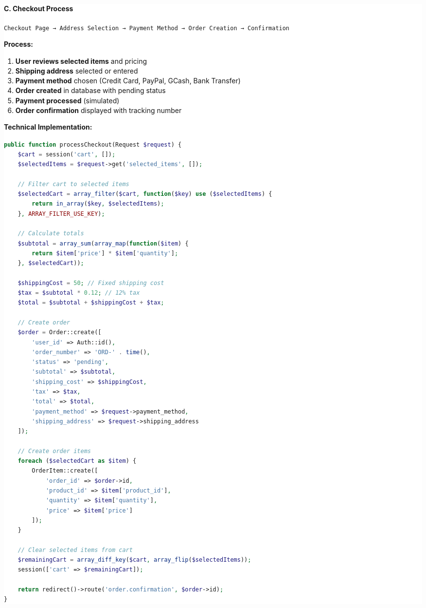 #### **C. Checkout Process**
```
Checkout Page → Address Selection → Payment Method → Order Creation → Confirmation
```

**Process:**
1. **User reviews selected items** and pricing
2. **Shipping address** selected or entered
3. **Payment method** chosen (Credit Card, PayPal, GCash, Bank Transfer)
4. **Order created** in database with pending status
5. **Payment processed** (simulated)
6. **Order confirmation** displayed with tracking number

**Technical Implementation:**
```php
public function processCheckout(Request $request) {
    $cart = session('cart', []);
    $selectedItems = $request->get('selected_items', []);
    
    // Filter cart to selected items
    $selectedCart = array_filter($cart, function($key) use ($selectedItems) {
        return in_array($key, $selectedItems);
    }, ARRAY_FILTER_USE_KEY);
    
    // Calculate totals
    $subtotal = array_sum(array_map(function($item) {
        return $item['price'] * $item['quantity'];
    }, $selectedCart));
    
    $shippingCost = 50; // Fixed shipping cost
    $tax = $subtotal * 0.12; // 12% tax
    $total = $subtotal + $shippingCost + $tax;
    
    // Create order
    $order = Order::create([
        'user_id' => Auth::id(),
        'order_number' => 'ORD-' . time(),
        'status' => 'pending',
        'subtotal' => $subtotal,
        'shipping_cost' => $shippingCost,
        'tax' => $tax,
        'total' => $total,
        'payment_method' => $request->payment_method,
        'shipping_address' => $request->shipping_address
    ]);
    
    // Create order items
    foreach ($selectedCart as $item) {
        OrderItem::create([
            'order_id' => $order->id,
            'product_id' => $item['product_id'],
            'quantity' => $item['quantity'],
            'price' => $item['price']
        ]);
    }
    
    // Clear selected items from cart
    $remainingCart = array_diff_key($cart, array_flip($selectedItems));
    session(['cart' => $remainingCart]);
    
    return redirect()->route('order.confirmation', $order->id);
}
```
